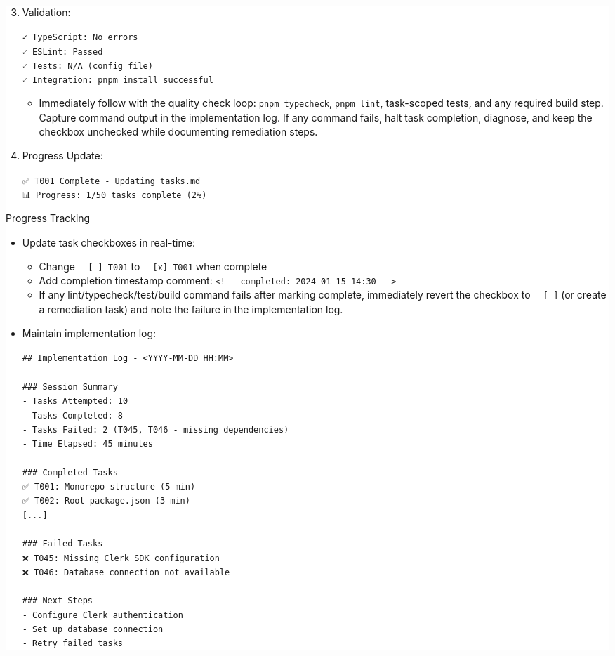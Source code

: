 3. Validation:

   ```
   ✓ TypeScript: No errors
   ✓ ESLint: Passed
   ✓ Tests: N/A (config file)
   ✓ Integration: pnpm install successful
   ```

   - Immediately follow with the quality check loop: `pnpm typecheck`,
     `pnpm lint`, task-scoped tests, and any required build step. Capture
     command output in the implementation log. If any command fails, halt task
     completion, diagnose, and keep the checkbox unchecked while documenting
     remediation steps.

4. Progress Update:
   ```
   ✅ T001 Complete - Updating tasks.md
   📊 Progress: 1/50 tasks complete (2%)
   ```

Progress Tracking

- Update task checkboxes in real-time:
  - Change `- [ ] T001` to `- [x] T001` when complete
  - Add completion timestamp comment: `<!-- completed: 2024-01-15 14:30 -->`
  - If any lint/typecheck/test/build command fails after marking complete,
    immediately revert the checkbox to `- [ ]` (or create a remediation task)
    and note the failure in the implementation log.

- Maintain implementation log:

  ```
  ## Implementation Log - <YYYY-MM-DD HH:MM>

  ### Session Summary
  - Tasks Attempted: 10
  - Tasks Completed: 8
  - Tasks Failed: 2 (T045, T046 - missing dependencies)
  - Time Elapsed: 45 minutes

  ### Completed Tasks
  ✅ T001: Monorepo structure (5 min)
  ✅ T002: Root package.json (3 min)
  [...]

  ### Failed Tasks
  ❌ T045: Missing Clerk SDK configuration
  ❌ T046: Database connection not available

  ### Next Steps
  - Configure Clerk authentication
  - Set up database connection
  - Retry failed tasks
  ```
